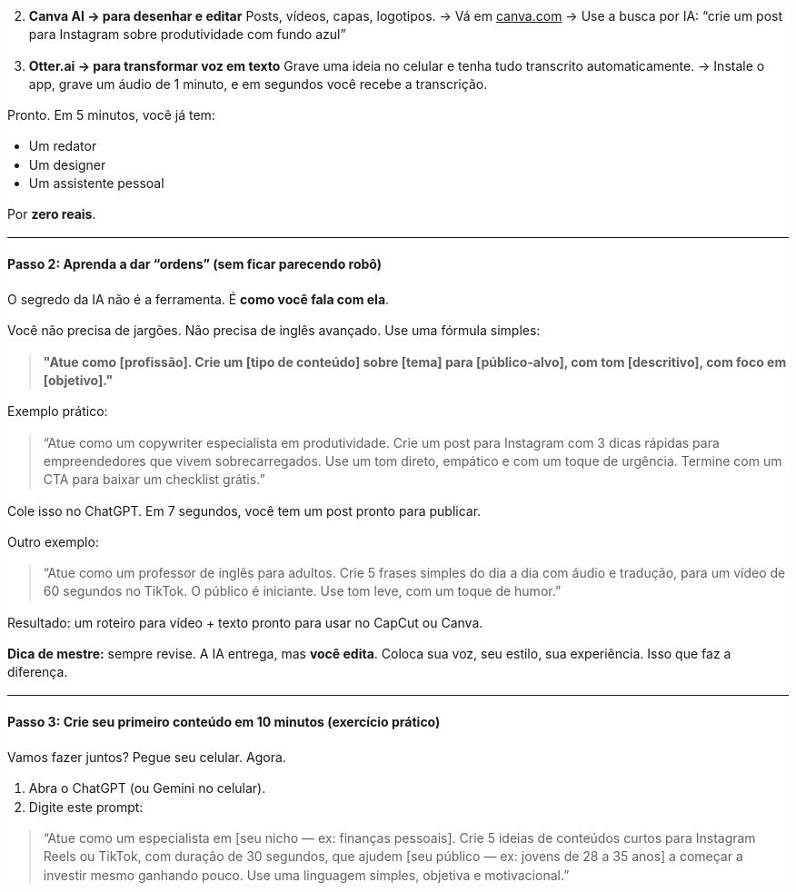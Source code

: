 2. **Canva AI → para desenhar e editar**
   Posts, vídeos, capas, logotipos.
   → Vá em [canva.com](https://canva.com)
   → Use a busca por IA: “crie um post para Instagram sobre produtividade com fundo azul”

3. **Otter.ai → para transformar voz em texto**
   Grave uma ideia no celular e tenha tudo transcrito automaticamente.
   → Instale o app, grave um áudio de 1 minuto, e em segundos você recebe a transcrição.

Pronto. Em 5 minutos, você já tem:
- Um redator
- Um designer
- Um assistente pessoal

Por **zero reais**.

---

#### Passo 2: Aprenda a dar “ordens” (sem ficar parecendo robô)

O segredo da IA não é a ferramenta. É **como você fala com ela**.

Você não precisa de jargões. Não precisa de inglês avançado. Use uma fórmula simples:

> **"Atue como [profissão]. Crie um [tipo de conteúdo] sobre [tema] para [público-alvo], com tom [descritivo], com foco em [objetivo]."**

Exemplo prático:

> “Atue como um copywriter especialista em produtividade. Crie um post para Instagram com 3 dicas rápidas para empreendedores que vivem sobrecarregados. Use um tom direto, empático e com um toque de urgência. Termine com um CTA para baixar um checklist grátis.”

Cole isso no ChatGPT. Em 7 segundos, você tem um post pronto para publicar.

Outro exemplo:

> “Atue como um professor de inglês para adultos. Crie 5 frases simples do dia a dia com áudio e tradução, para um vídeo de 60 segundos no TikTok. O público é iniciante. Use tom leve, com um toque de humor.”

Resultado: um roteiro para vídeo + texto pronto para usar no CapCut ou Canva.

**Dica de mestre:** sempre revise. A IA entrega, mas **você edita**. Coloca sua voz, seu estilo, sua experiência. Isso que faz a diferença.

---

#### Passo 3: Crie seu primeiro conteúdo em 10 minutos (exercício prático)

Vamos fazer juntos? Pegue seu celular. Agora.

1. Abra o ChatGPT (ou Gemini no celular).
2. Digite este prompt:

> “Atue como um especialista em [seu nicho — ex: finanças pessoais]. Crie 5 ideias de conteúdos curtos para Instagram Reels ou TikTok, com duração de 30 segundos, que ajudem [seu público — ex: jovens de 28 a 35 anos] a começar a investir mesmo ganhando pouco. Use uma linguagem simples, objetiva e motivacional.”
